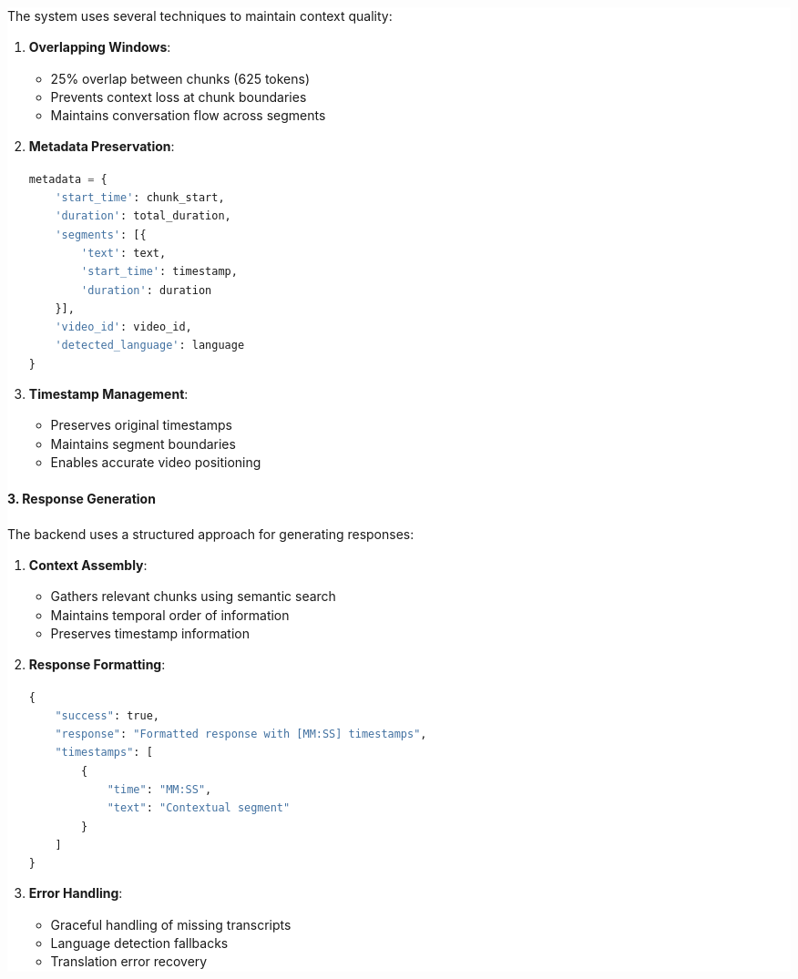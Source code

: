 The system uses several techniques to maintain context quality:

1. **Overlapping Windows**:

   - 25% overlap between chunks (625 tokens)
   - Prevents context loss at chunk boundaries
   - Maintains conversation flow across segments

2. **Metadata Preservation**:

   ```python
   metadata = {
       'start_time': chunk_start,
       'duration': total_duration,
       'segments': [{
           'text': text,
           'start_time': timestamp,
           'duration': duration
       }],
       'video_id': video_id,
       'detected_language': language
   }
   ```

3. **Timestamp Management**:
   - Preserves original timestamps
   - Maintains segment boundaries
   - Enables accurate video positioning

#### 3. Response Generation

The backend uses a structured approach for generating responses:

1. **Context Assembly**:

   - Gathers relevant chunks using semantic search
   - Maintains temporal order of information
   - Preserves timestamp information

2. **Response Formatting**:

   ```python
   {
       "success": true,
       "response": "Formatted response with [MM:SS] timestamps",
       "timestamps": [
           {
               "time": "MM:SS",
               "text": "Contextual segment"
           }
       ]
   }
   ```

3. **Error Handling**:
   - Graceful handling of missing transcripts
   - Language detection fallbacks
   - Translation error recovery
